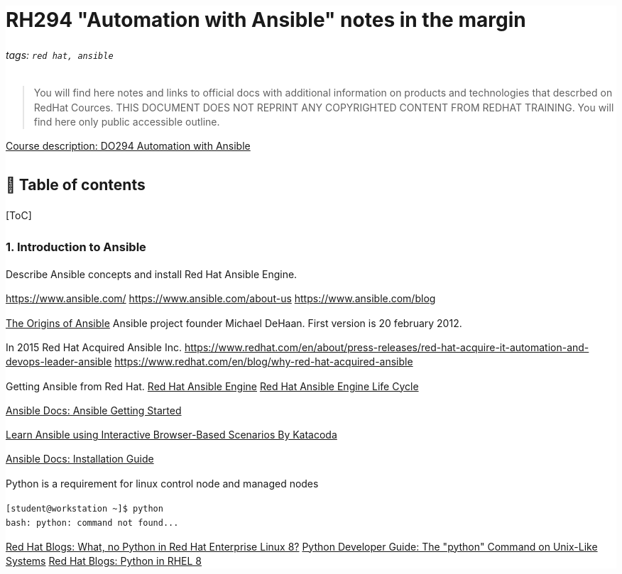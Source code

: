# RH294 "Automation with Ansible" notes in the margin

###### tags: `red hat, ansible`

> You  will find here notes and links to official docs with additional information on products and technologies that descrbed on RedHat Cources.
> THIS DOCUMENT DOES NOT REPRINT ANY COPYRIGHTED CONTENT FROM REDHAT TRAINING. You will find here only public accessible outline.

[Course description: DO294 Automation with Ansible](https://www.redhat.com/en/services/training/rh294-red-hat-linux-automation-with-ansible)

## :memo: Table of contents

[ToC]

### 1. Introduction to Ansible

Describe Ansible concepts and install Red Hat Ansible Engine.

https://www.ansible.com/
https://www.ansible.com/about-us
https://www.ansible.com/blog

[The Origins of Ansible](https://www.ansible.com/blog/2013/12/08/the-origins-of-ansible)
Ansible project founder Michael DeHaan.
First version is 20 february 2012.

In 2015 Red Hat Acquired Ansible Inc.
https://www.redhat.com/en/about/press-releases/red-hat-acquire-it-automation-and-devops-leader-ansible
https://www.redhat.com/en/blog/why-red-hat-acquired-ansible

Getting Ansible from Red Hat.
[Red Hat Ansible Engine](https://access.redhat.com/products/red-hat-ansible-engine/)
[Red Hat Ansible Engine Life Cycle](https://access.redhat.com/support/policy/updates/ansible-engine)

[Ansible Docs: Ansible Getting Started](https://docs.ansible.com/ansible/latest/user_guide/intro_getting_started.html)

[Learn Ansible using Interactive Browser-Based Scenarios By Katacoda](https://www.katacoda.com/courses/ansible)

[Ansible Docs: Installation Guide](https://docs.ansible.com/ansible/latest/installation_guide)

Python is a requirement for linux control node and managed nodes

```bash
[student@workstation ~]$ python
bash: python: command not found...
```

[Red Hat Blogs: What, no Python in Red Hat Enterprise Linux 8?](https://developers.redhat.com/blog/2019/05/07/what-no-python-in-red-hat-enterprise-linux-8/)
[Python Developer Guide: The "python" Command on Unix-Like Systems](https://www.python.org/dev/peps/pep-0394/)
[Red Hat Blogs: Python in RHEL 8](https://developers.redhat.com/blog/2018/11/14/python-in-rhel-8/)
